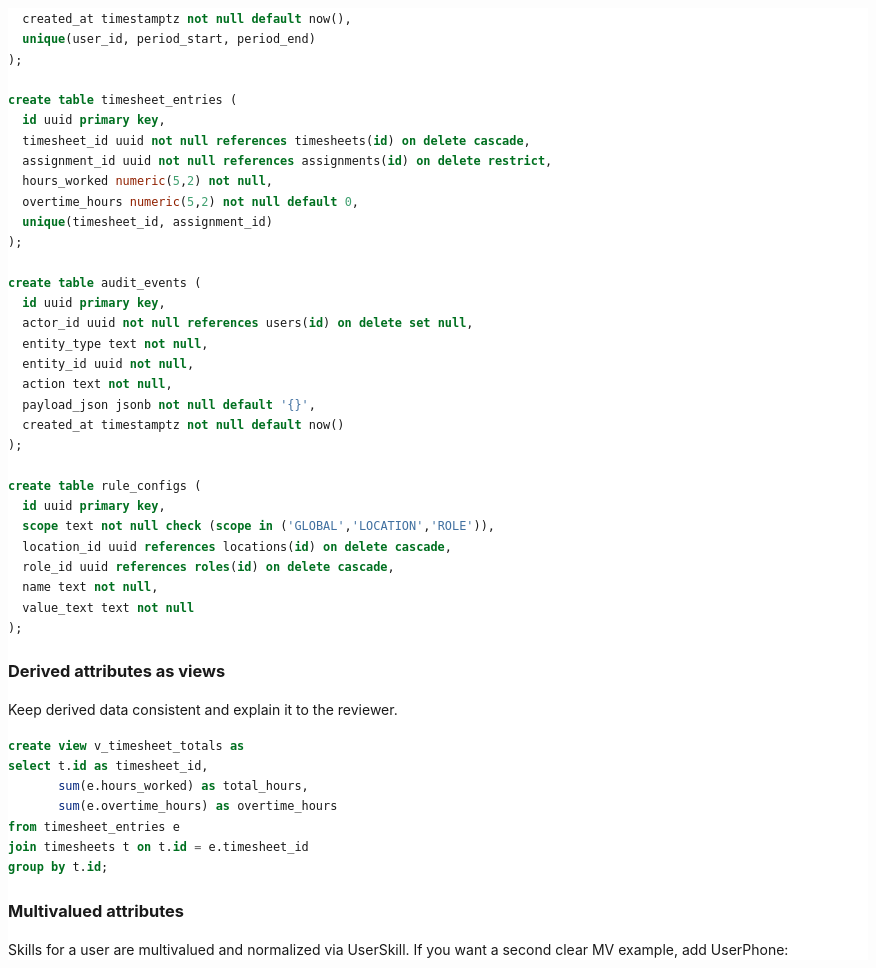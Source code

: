 ```sql
  created_at timestamptz not null default now(),
  unique(user_id, period_start, period_end)
);

create table timesheet_entries (
  id uuid primary key,
  timesheet_id uuid not null references timesheets(id) on delete cascade,
  assignment_id uuid not null references assignments(id) on delete restrict,
  hours_worked numeric(5,2) not null,
  overtime_hours numeric(5,2) not null default 0,
  unique(timesheet_id, assignment_id)
);

create table audit_events (
  id uuid primary key,
  actor_id uuid not null references users(id) on delete set null,
  entity_type text not null,
  entity_id uuid not null,
  action text not null,
  payload_json jsonb not null default '{}',
  created_at timestamptz not null default now()
);

create table rule_configs (
  id uuid primary key,
  scope text not null check (scope in ('GLOBAL','LOCATION','ROLE')),
  location_id uuid references locations(id) on delete cascade,
  role_id uuid references roles(id) on delete cascade,
  name text not null,
  value_text text not null
);
```

### Derived attributes as views

Keep derived data consistent and explain it to the reviewer.

```sql
create view v_timesheet_totals as
select t.id as timesheet_id,
       sum(e.hours_worked) as total_hours,
       sum(e.overtime_hours) as overtime_hours
from timesheet_entries e
join timesheets t on t.id = e.timesheet_id
group by t.id;
```

### Multivalued attributes

Skills for a user are multivalued and normalized via UserSkill. If you want a second clear MV example, add UserPhone:
